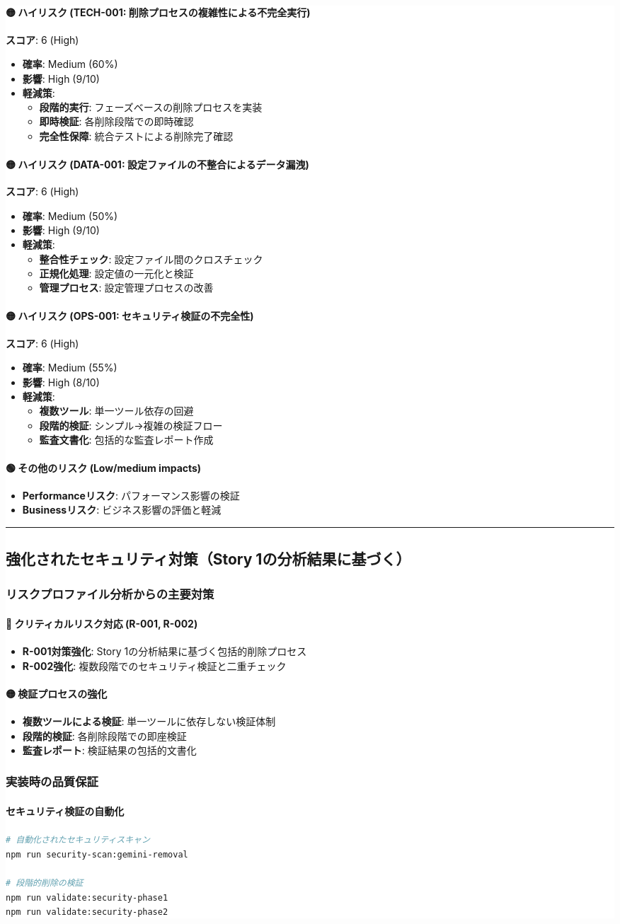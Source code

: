#### 🟡 ハイリスク (TECH-001: 削除プロセスの複雑性による不完全実行)
**スコア**: 6 (High)
- **確率**: Medium (60%)
- **影響**: High (9/10)
- **軽減策**:
  - **段階的実行**: フェーズベースの削除プロセスを実装
  - **即時検証**: 各削除段階での即時確認
  - **完全性保障**: 統合テストによる削除完了確認

#### 🟡 ハイリスク (DATA-001: 設定ファイルの不整合によるデータ漏洩)
**スコア**: 6 (High)
- **確率**: Medium (50%)
- **影響**: High (9/10)
- **軽減策**:
  - **整合性チェック**: 設定ファイル間のクロスチェック
  - **正規化処理**: 設定値の一元化と検証
  - **管理プロセス**: 設定管理プロセスの改善

#### 🟡 ハイリスク (OPS-001: セキュリティ検証の不完全性)
**スコア**: 6 (High)
- **確率**: Medium (55%)
- **影響**: High (8/10)
- **軽減策**:
  - **複数ツール**: 単一ツール依存の回避
  - **段階的検証**: シンプル→複雑の検証フロー
  - **監査文書化**: 包括的な監査レポート作成

#### 🟢 その他のリスク (Low/medium impacts)
- **Performanceリスク**: パフォーマンス影響の検証
- **Businessリスク**: ビジネス影響の評価と軽減

---

## 強化されたセキュリティ対策（Story 1の分析結果に基づく）

### リスクプロファイル分析からの主要対策

#### 🔴 クリティカルリスク対応 (R-001, R-002)
- **R-001対策強化**: Story 1の分析結果に基づく包括的削除プロセス
- **R-002強化**: 複数段階でのセキュリティ検証と二重チェック

#### 🟡 検証プロセスの強化
- **複数ツールによる検証**: 単一ツールに依存しない検証体制
- **段階的検証**: 各削除段階での即座検証
- **監査レポート**: 検証結果の包括的文書化

### 実装時の品質保証

#### セキュリティ検証の自動化
```bash
# 自動化されたセキュリティスキャン
npm run security-scan:gemini-removal

# 段階的削除の検証
npm run validate:security-phase1
npm run validate:security-phase2
```
